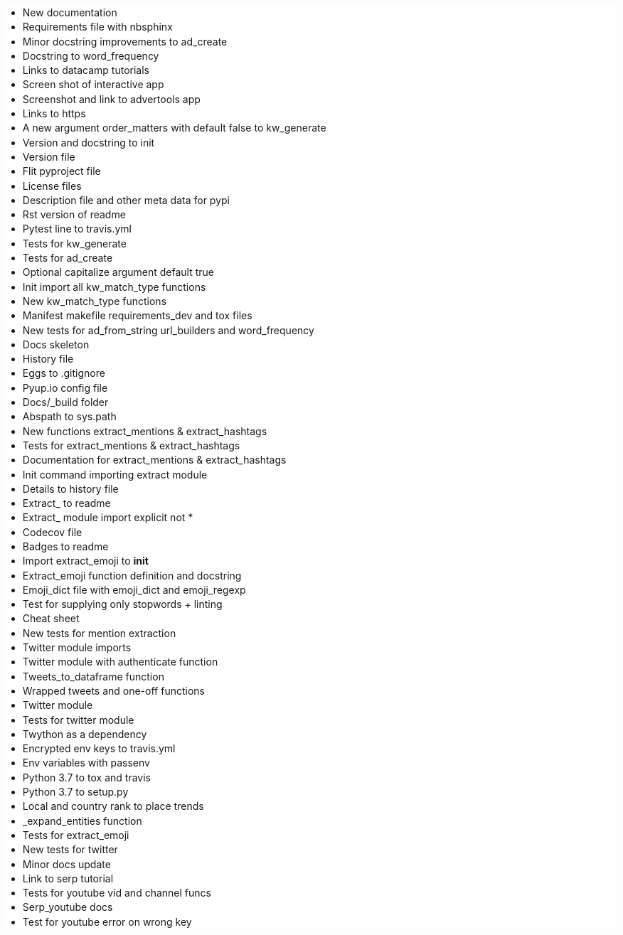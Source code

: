 * New documentation
* Requirements file with nbsphinx
* Minor docstring improvements to ad_create
* Docstring to word_frequency
* Links to datacamp tutorials
* Screen shot of interactive app
* Screenshot and link to advertools app
* Links to https
* A new argument order_matters with default false to kw_generate
* Version and docstring to init
* Version file
* Flit pyproject file
* License files
* Description file and other meta data for pypi
* Rst version of readme
* Pytest line to travis.yml
* Tests for kw_generate
* Tests for ad_create
* Optional capitalize argument default true
* Init import all kw_match_type functions
* New kw_match_type functions
* Manifest makefile requirements_dev and tox files
* New tests for ad_from_string url_builders and word_frequency
* Docs skeleton
* History file
* Eggs to .gitignore
* Pyup.io config file
* Docs/_build folder
* Abspath to sys.path
* New functions extract_mentions & extract_hashtags
* Tests for extract_mentions & extract_hashtags
* Documentation for extract_mentions & extract_hashtags
* Init command importing extract module
* Details to history file
* Extract_ to readme
* Extract_ module import explicit not *
* Codecov file
* Badges to readme
* Import extract_emoji to __init__
* Extract_emoji function definition and docstring
* Emoji_dict file with emoji_dict and emoji_regexp
* Test for supplying only stopwords + linting
* Cheat sheet
* New tests for mention extraction
* Twitter module imports
* Twitter module with authenticate function
* Tweets_to_dataframe function
* Wrapped tweets and one-off functions
* Twitter module
* Tests for twitter module
* Twython as a dependency
* Encrypted env keys to travis.yml
* Env variables with passenv
* Python 3.7 to tox and travis
* Python 3.7 to setup.py
* Local and country rank to place trends
* _expand_entities function
* Tests for extract_emoji
* New tests for twitter
* Minor docs update
* Link to serp tutorial
* Tests for youtube vid and channel funcs
* Serp_youtube docs
* Test for youtube error on wrong key